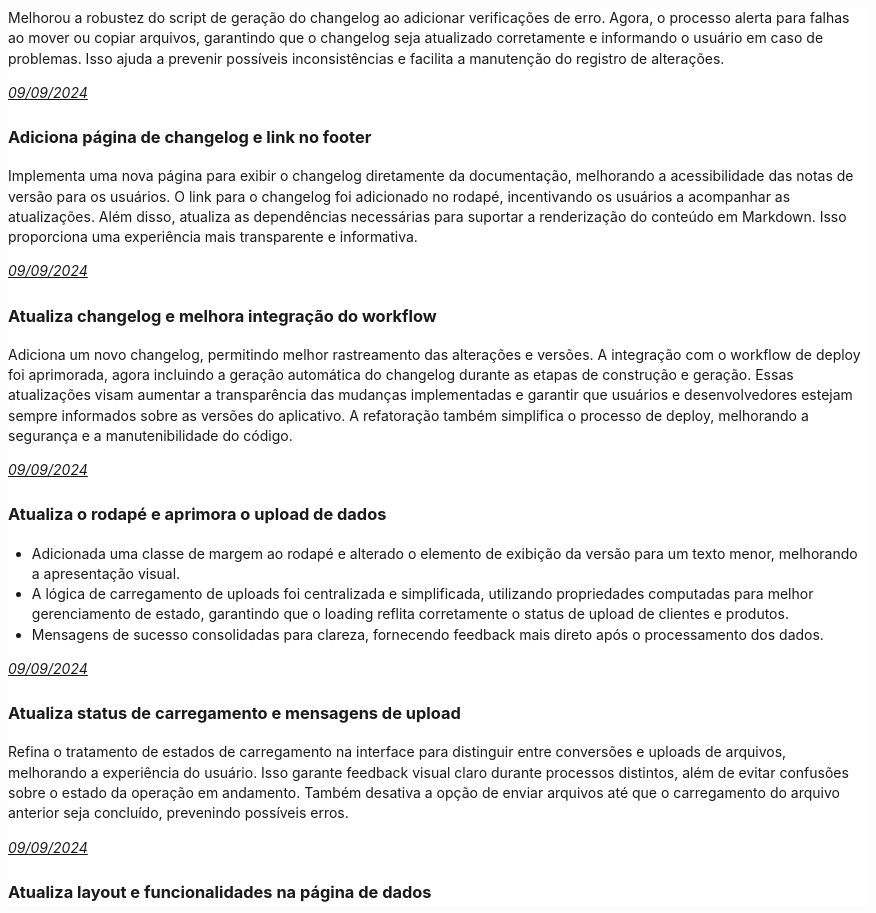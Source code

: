 Melhorou a robustez do script de geração do changelog ao adicionar verificações de erro. Agora, o processo alerta para falhas ao mover ou copiar arquivos, garantindo que o changelog seja atualizado corretamente e informando o usuário em caso de problemas. Isso ajuda a prevenir possíveis inconsistências e facilita a manutenção do registro de alterações.


_[09/09/2024](https://github.com/lucianotonet/whats-order/commits/2a1145abe7556396ce0d93ad1b24f7f07d814084)_
### Adiciona página de changelog e link no footer

Implementa uma nova página para exibir o changelog diretamente da documentação, melhorando a acessibilidade das notas de versão para os usuários. O link para o changelog foi adicionado no rodapé, incentivando os usuários a acompanhar as atualizações. Além disso, atualiza as dependências necessárias para suportar a renderização do conteúdo em Markdown. Isso proporciona uma experiência mais transparente e informativa.


_[09/09/2024](https://github.com/lucianotonet/whats-order/commits/949414e4971a604da7851fa523aaff7354f03aa0)_
### Atualiza changelog e melhora integração do workflow

Adiciona um novo changelog, permitindo melhor rastreamento das alterações e versões. A integração com o workflow de deploy foi aprimorada, agora incluindo a geração automática do changelog durante as etapas de construção e geração. Essas atualizações visam aumentar a transparência das mudanças implementadas e garantir que usuários e desenvolvedores estejam sempre informados sobre as versões do aplicativo. A refatoração também simplifica o processo de deploy, melhorando a segurança e a manutenibilidade do código.


_[09/09/2024](https://github.com/lucianotonet/whats-order/commits/c3e0380100bd3e89c458c4158654e53bbd0cd8bc)_
### Atualiza o rodapé e aprimora o upload de dados

- Adicionada uma classe de margem ao rodapé e alterado o elemento de exibição da versão para um texto menor, melhorando a apresentação visual.
- A lógica de carregamento de uploads foi centralizada e simplificada, utilizando propriedades computadas para melhor gerenciamento de estado, garantindo que o loading reflita corretamente o status de upload de clientes e produtos.
- Mensagens de sucesso consolidadas para clareza, fornecendo feedback mais direto após o processamento dos dados.


_[09/09/2024](https://github.com/lucianotonet/whats-order/commits/51ad69b6f42396500658d69772ef654204a9876a)_
### Atualiza status de carregamento e mensagens de upload

Refina o tratamento de estados de carregamento na interface para distinguir entre conversões e uploads de arquivos, melhorando a experiência do usuário. Isso garante feedback visual claro durante processos distintos, além de evitar confusões sobre o estado da operação em andamento. Também desativa a opção de enviar arquivos até que o carregamento do arquivo anterior seja concluído, prevenindo possíveis erros.


_[09/09/2024](https://github.com/lucianotonet/whats-order/commits/22c80a1fe90fb83efee75a9111cae437215ae253)_
### Atualiza layout e funcionalidades na página de dados
